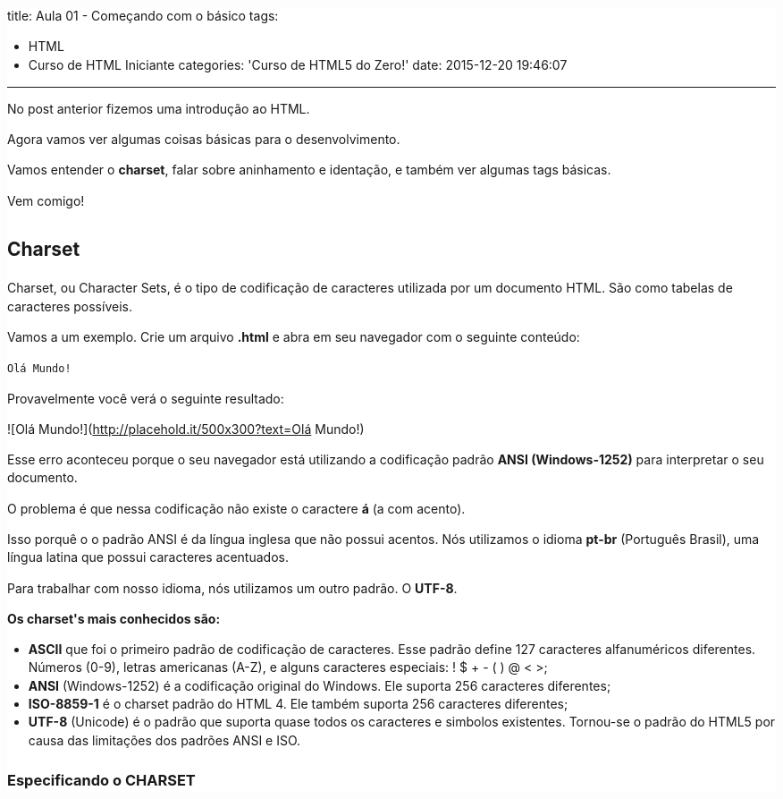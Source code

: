title: Aula 01 - Começando com o básico
tags:
  - HTML
  - Curso de HTML Iniciante
categories: 'Curso de HTML5 do Zero!'
date: 2015-12-20 19:46:07
---

No post anterior fizemos uma introdução ao HTML.

Agora vamos ver algumas coisas básicas para o desenvolvimento.

Vamos entender o **charset**, falar sobre aninhamento e identação, e também ver algumas tags básicas.

Vem comigo!



## Charset

Charset, ou Character Sets, é o tipo de codificação de caracteres utilizada por um documento HTML. São como tabelas de caracteres possíveis.

Vamos a um exemplo.
Crie um arquivo **.html** e abra em seu navegador com o seguinte conteúdo:
```
Olá Mundo!
```

Provavelmente você verá o seguinte resultado:

![Olá Mundo!](http://placehold.it/500x300?text=Olá Mundo!)

Esse erro aconteceu porque o seu navegador está utilizando a codificação padrão **ANSI (Windows-1252)** para interpretar o seu documento.

O problema é que nessa codificação não existe o caractere **á** (a com acento).

Isso porquê o o padrão ANSI é da língua inglesa que não possui acentos.
Nós utilizamos o idioma **pt-br** (Português Brasil), uma língua latina que possui caracteres acentuados.

Para trabalhar com nosso idioma, nós utilizamos um outro padrão. O **UTF-8**.

**Os charset's mais conhecidos são:**

- **ASCII** que foi o primeiro padrão de codificação de caracteres. Esse padrão define 127 caracteres alfanuméricos diferentes. Números (0-9), letras americanas (A-Z), e alguns caracteres especiais: ! $ + - ( ) @ < >;
- **ANSI** (Windows-1252) é a codificação original do Windows. Ele suporta 256 caracteres diferentes;
- **ISO-8859-1** é o charset padrão do HTML 4. Ele também suporta 256 caracteres diferentes;
- **UTF-8** (Unicode) é o padrão que suporta quase todos os caracteres e simbolos existentes. Tornou-se o padrão do HTML5 por causa das limitações dos padrões ANSI e ISO.

### Especificando o CHARSET
